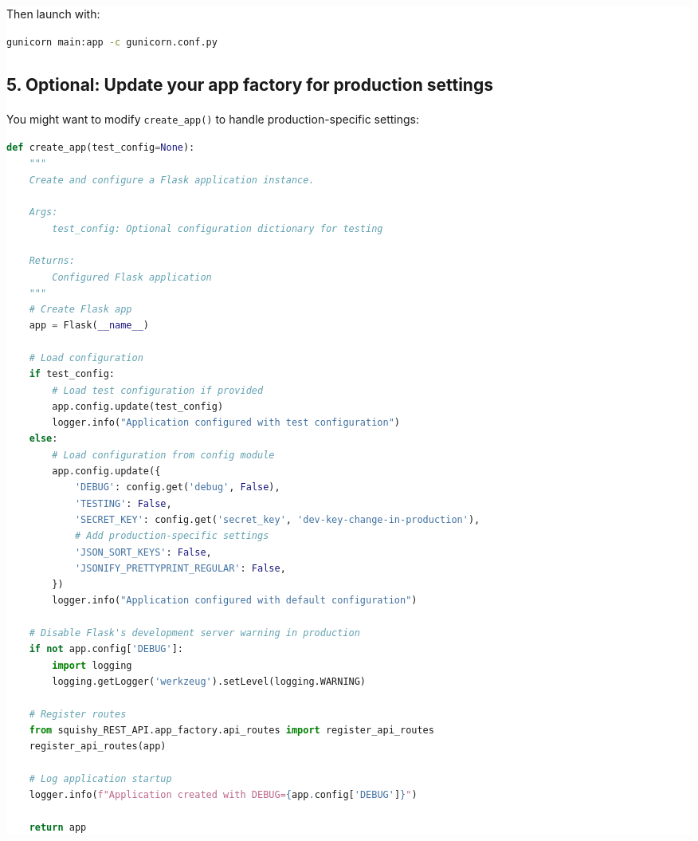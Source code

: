 
Then launch with:
```bash
gunicorn main:app -c gunicorn.conf.py
```

## 5. Optional: Update your app factory for production settings

You might want to modify `create_app()` to handle production-specific settings:

```python
def create_app(test_config=None):
    """
    Create and configure a Flask application instance.
    
    Args:
        test_config: Optional configuration dictionary for testing
        
    Returns:
        Configured Flask application
    """
    # Create Flask app
    app = Flask(__name__)

    # Load configuration
    if test_config:
        # Load test configuration if provided
        app.config.update(test_config)
        logger.info("Application configured with test configuration")
    else:
        # Load configuration from config module
        app.config.update({
            'DEBUG': config.get('debug', False),
            'TESTING': False,
            'SECRET_KEY': config.get('secret_key', 'dev-key-change-in-production'),
            # Add production-specific settings
            'JSON_SORT_KEYS': False,
            'JSONIFY_PRETTYPRINT_REGULAR': False,
        })
        logger.info("Application configured with default configuration")

    # Disable Flask's development server warning in production
    if not app.config['DEBUG']:
        import logging
        logging.getLogger('werkzeug').setLevel(logging.WARNING)

    # Register routes
    from squishy_REST_API.app_factory.api_routes import register_api_routes
    register_api_routes(app)

    # Log application startup
    logger.info(f"Application created with DEBUG={app.config['DEBUG']}")

    return app
```
